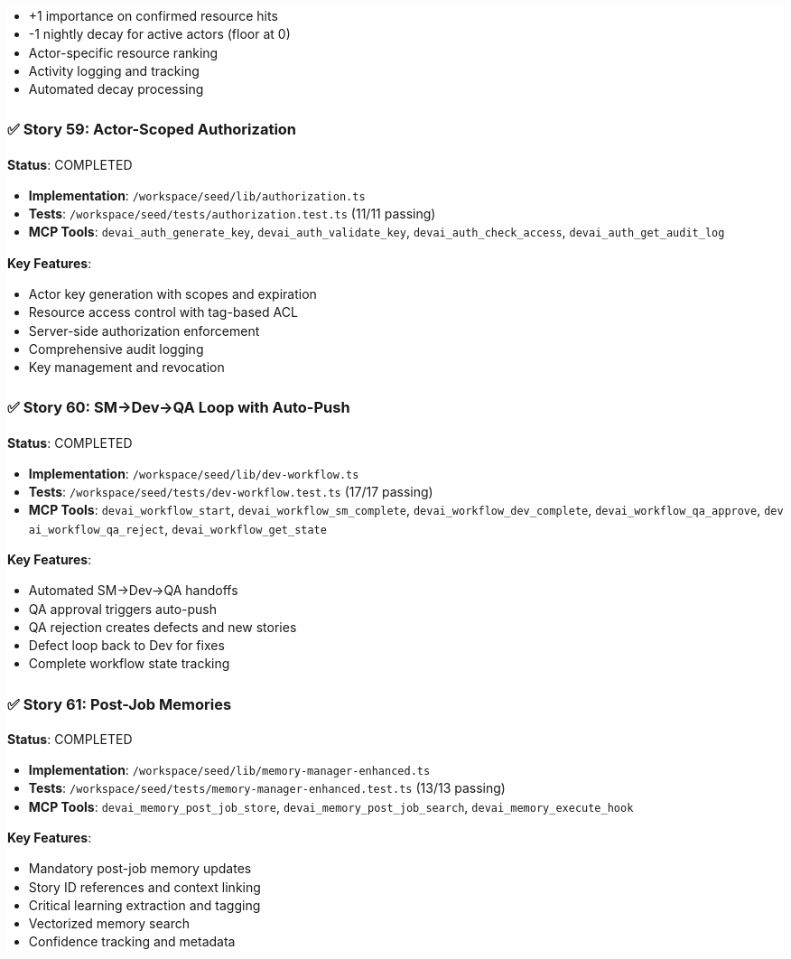 - +1 importance on confirmed resource hits
- -1 nightly decay for active actors (floor at 0)
- Actor-specific resource ranking
- Activity logging and tracking
- Automated decay processing

### ✅ Story 59: Actor-Scoped Authorization

**Status**: COMPLETED

- **Implementation**: `/workspace/seed/lib/authorization.ts`
- **Tests**: `/workspace/seed/tests/authorization.test.ts` (11/11 passing)
- **MCP Tools**: `devai_auth_generate_key`, `devai_auth_validate_key`, `devai_auth_check_access`, `devai_auth_get_audit_log`

**Key Features**:

- Actor key generation with scopes and expiration
- Resource access control with tag-based ACL
- Server-side authorization enforcement
- Comprehensive audit logging
- Key management and revocation

### ✅ Story 60: SM→Dev→QA Loop with Auto-Push

**Status**: COMPLETED

- **Implementation**: `/workspace/seed/lib/dev-workflow.ts`
- **Tests**: `/workspace/seed/tests/dev-workflow.test.ts` (17/17 passing)
- **MCP Tools**: `devai_workflow_start`, `devai_workflow_sm_complete`, `devai_workflow_dev_complete`, `devai_workflow_qa_approve`, `devai_workflow_qa_reject`, `devai_workflow_get_state`

**Key Features**:

- Automated SM→Dev→QA handoffs
- QA approval triggers auto-push
- QA rejection creates defects and new stories
- Defect loop back to Dev for fixes
- Complete workflow state tracking

### ✅ Story 61: Post-Job Memories

**Status**: COMPLETED

- **Implementation**: `/workspace/seed/lib/memory-manager-enhanced.ts`
- **Tests**: `/workspace/seed/tests/memory-manager-enhanced.test.ts` (13/13 passing)
- **MCP Tools**: `devai_memory_post_job_store`, `devai_memory_post_job_search`, `devai_memory_execute_hook`

**Key Features**:

- Mandatory post-job memory updates
- Story ID references and context linking
- Critical learning extraction and tagging
- Vectorized memory search
- Confidence tracking and metadata
